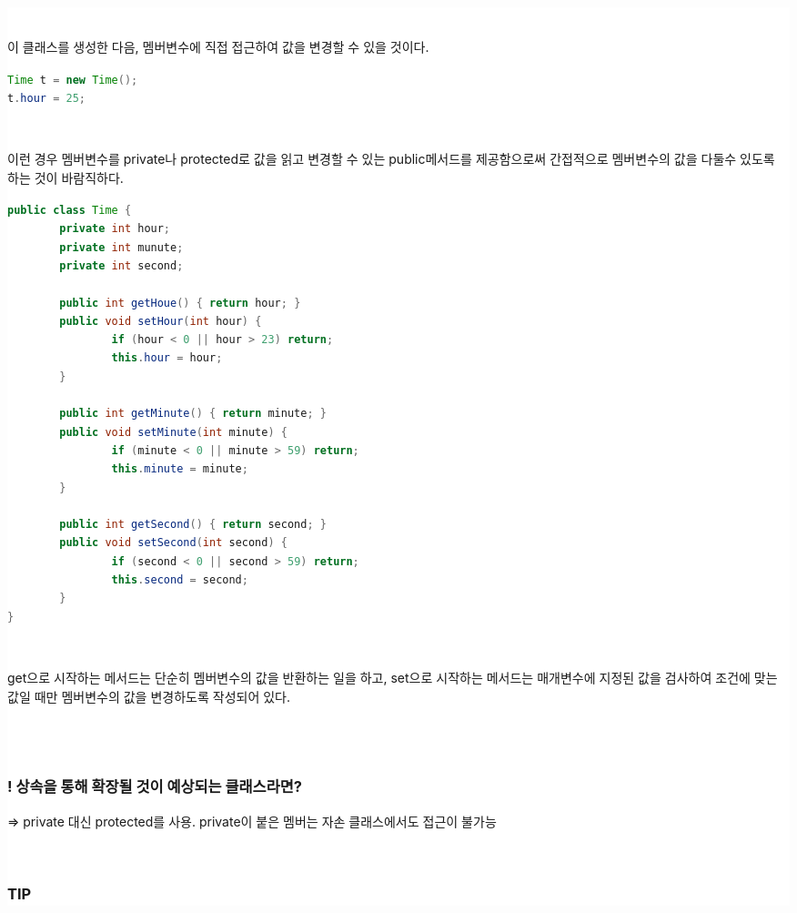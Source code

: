 <br>

이 클래스를 생성한 다음, 멤버변수에 직접 접근하여 값을 변경할 수 있을 것이다.

```java
Time t = new Time();
t.hour = 25;
```

<br>

이런 경우 멤버변수를 private나 protected로 값을 읽고 변경할 수 있는 public메서드를 제공함으로써 간접적으로 멤버변수의 값을 다둘수 있도록 하는 것이 바람직하다.

```java
public class Time {
		private int hour;
		private int munute;
		private int second;

		public int getHoue() { return hour; }
		public void setHour(int hour) {
				if (hour < 0 || hour > 23) return;
				this.hour = hour;
		}

		public int getMinute() { return minute; }
		public void setMinute(int minute) {
				if (minute < 0 || minute > 59) return;
				this.minute = minute;
		}

		public int getSecond() { return second; }
		public void setSecond(int second) {
				if (second < 0 || second > 59) return;
				this.second = second;
		}
}
```

<br>

get으로 시작하는 메서드는 단순히 멤버변수의 값을 반환하는 일을 하고, set으로 시작하는 메서드는 매개변수에 지정된 값을 검사하여 조건에 맞는 값일 때만 멤버변수의 값을 변경하도록 작성되어 있다.

<br>

<br>

### ! 상속을 통해 확장될 것이 예상되는 클래스라면?

⇒ private 대신 protected를 사용. private이 붙은 멤버는 자손 클래스에서도 접근이 불가능

<br>

### TIP
